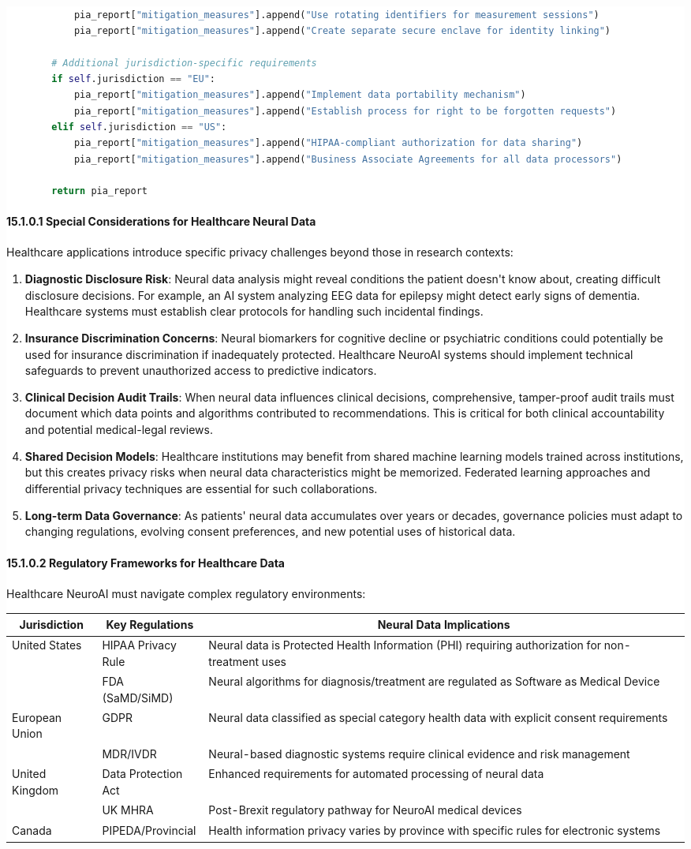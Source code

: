 ```python
            pia_report["mitigation_measures"].append("Use rotating identifiers for measurement sessions")
            pia_report["mitigation_measures"].append("Create separate secure enclave for identity linking")
        
        # Additional jurisdiction-specific requirements
        if self.jurisdiction == "EU":
            pia_report["mitigation_measures"].append("Implement data portability mechanism")
            pia_report["mitigation_measures"].append("Establish process for right to be forgotten requests")
        elif self.jurisdiction == "US":
            pia_report["mitigation_measures"].append("HIPAA-compliant authorization for data sharing")
            pia_report["mitigation_measures"].append("Business Associate Agreements for all data processors")
        
        return pia_report
```

#### 15.1.0.1 Special Considerations for Healthcare Neural Data

Healthcare applications introduce specific privacy challenges beyond those in research contexts:

1. **Diagnostic Disclosure Risk**: 
   Neural data analysis might reveal conditions the patient doesn't know about, creating difficult disclosure decisions. For example, an AI system analyzing EEG data for epilepsy might detect early signs of dementia. Healthcare systems must establish clear protocols for handling such incidental findings.

2. **Insurance Discrimination Concerns**:
   Neural biomarkers for cognitive decline or psychiatric conditions could potentially be used for insurance discrimination if inadequately protected. Healthcare NeuroAI systems should implement technical safeguards to prevent unauthorized access to predictive indicators.

3. **Clinical Decision Audit Trails**:
   When neural data influences clinical decisions, comprehensive, tamper-proof audit trails must document which data points and algorithms contributed to recommendations. This is critical for both clinical accountability and potential medical-legal reviews.

4. **Shared Decision Models**:
   Healthcare institutions may benefit from shared machine learning models trained across institutions, but this creates privacy risks when neural data characteristics might be memorized. Federated learning approaches and differential privacy techniques are essential for such collaborations.

5. **Long-term Data Governance**:
   As patients' neural data accumulates over years or decades, governance policies must adapt to changing regulations, evolving consent preferences, and new potential uses of historical data.

#### 15.1.0.2 Regulatory Frameworks for Healthcare Data

Healthcare NeuroAI must navigate complex regulatory environments:

| Jurisdiction | Key Regulations | Neural Data Implications |
|--------------|----------------|--------------------------|
| United States | HIPAA Privacy Rule | Neural data is Protected Health Information (PHI) requiring authorization for non-treatment uses |
| | FDA (SaMD/SiMD) | Neural algorithms for diagnosis/treatment are regulated as Software as Medical Device |
| European Union | GDPR | Neural data classified as special category health data with explicit consent requirements |
| | MDR/IVDR | Neural-based diagnostic systems require clinical evidence and risk management |
| United Kingdom | Data Protection Act | Enhanced requirements for automated processing of neural data |
| | UK MHRA | Post-Brexit regulatory pathway for NeuroAI medical devices |
| Canada | PIPEDA/Provincial | Health information privacy varies by province with specific rules for electronic systems |